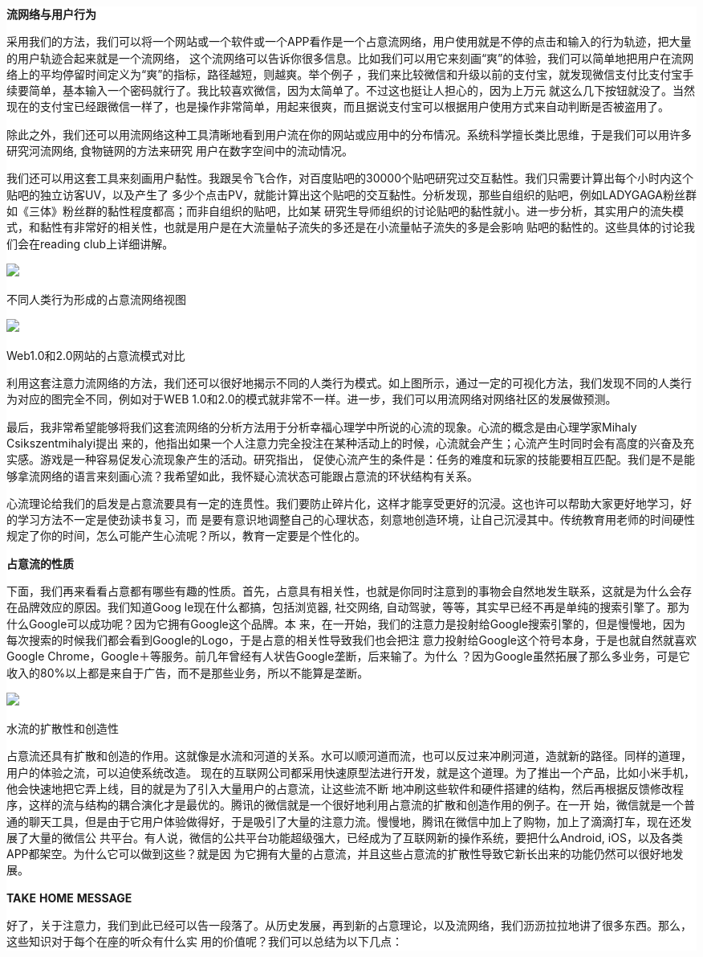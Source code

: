 **流网络与用户行为**

采用我们的方法，我们可以将一个网站或一个软件或一个APP看作是一个占意流网络，用户使用就是不停的点击和输入的行为轨迹，把大量的用户轨迹合起来就是一个流网络，
这个流网络可以告诉你很多信息。比如我们可以用它来刻画“爽”的体验，我们可以简单地把用户在流网络上的平均停留时间定义为“爽”的指标，路径越短，则越爽。举个例子
，我们来比较微信和升级以前的支付宝，就发现微信支付比支付宝手续要简单，基本输入一个密码就行了。我比较喜欢微信，因为太简单了。不过这也挺让人担心的，因为上万元
就这么几下按钮就没了。当然现在的支付宝已经跟微信一样了，也是操作非常简单，用起来很爽，而且据说支付宝可以根据用户使用方式来自动判断是否被盗用了。

除此之外，我们还可以用流网络这种工具清晰地看到用户流在你的网站或应用中的分布情况。系统科学擅长类比思维，于是我们可以用许多研究河流网络, 食物链网的方法来研究
用户在数字空间中的流动情况。

我们还可以用这套工具来刻画用户黏性。我跟吴令飞合作，对百度贴吧的30000个贴吧研究过交互黏性。我们只需要计算出每个小时内这个贴吧的独立访客UV，以及产生了
多少个点击PV，就能计算出这个贴吧的交互黏性。分析发现，那些自组织的贴吧，例如LADYGAGA粉丝群如《三体》粉丝群的黏性程度都高；而非自组织的贴吧，比如某
研究生导师组织的讨论贴吧的黏性就小。进一步分析，其实用户的流失模式，和黏性有非常好的相关性，也就是用户是在大流量帖子流失的多还是在小流量帖子流失的多是会影响
贴吧的黏性的。这些具体的讨论我们会在reading club上详细讲解。

![](http://www.swarma.org/swarma/ckfinder/userfiles/images/1442408792.png)

不同人类行为形成的占意流网络视图

![](http://www.swarma.org/swarma/ckfinder/userfiles/images/1442408811.png)

Web1.0和2.0网站的占意流模式对比

利用这套注意力流网络的方法，我们还可以很好地揭示不同的人类行为模式。如上图所示，通过一定的可视化方法，我们发现不同的人类行为对应的图完全不同，例如对于WEB
1.0和2.0的模式就非常不一样。进一步，我们可以用流网络对网络社区的发展做预测。

最后，我非常希望能够将我们这套流网络的分析方法用于分析幸福心理学中所说的心流的现象。心流的概念是由心理学家Mihaly Csikszentmihalyi提出
来的，他指出如果一个人注意力完全投注在某种活动上的时候，心流就会产生；心流产生时同时会有高度的兴奋及充实感。游戏是一种容易促发心流现象产生的活动。研究指出，
促使心流产生的条件是：任务的难度和玩家的技能要相互匹配。我们是不是能够拿流网络的语言来刻画心流？我希望如此，我怀疑心流状态可能跟占意流的环状结构有关系。

心流理论给我们的启发是占意流要具有一定的连贯性。我们要防止碎片化，这样才能享受更好的沉浸。这也许可以帮助大家更好地学习，好的学习方法不一定是使劲读书复习，而
是要有意识地调整自己的心理状态，刻意地创造环境，让自己沉浸其中。传统教育用老师的时间硬性规定了你的时间，怎么可能产生心流呢？所以，教育一定要是个性化的。

**占意流的性质**

下面，我们再来看看占意都有哪些有趣的性质。首先，占意具有相关性，也就是你同时注意到的事物会自然地发生联系，这就是为什么会存在品牌效应的原因。我们知道Goog
le现在什么都搞，包括浏览器, 社交网络, 自动驾驶，等等，其实早已经不再是单纯的搜索引擎了。那为什么Google可以成功呢？因为它拥有Google这个品牌。本
来，在一开始，我们的注意力是投射给Google搜索引擎的，但是慢慢地，因为每次搜索的时候我们都会看到Google的Logo，于是占意的相关性导致我们也会把注
意力投射给Google这个符号本身，于是也就自然就喜欢Google Chrome，Google＋等服务。前几年曾经有人状告Google垄断，后来输了。为什么
？因为Google虽然拓展了那么多业务，可是它收入的80%以上都是来自于广告，而不是那些业务，所以不能算是垄断。

![](http://www.swarma.org/swarma/ckfinder/userfiles/images/1442408834.png)

水流的扩散性和创造性

占意流还具有扩散和创造的作用。这就像是水流和河道的关系。水可以顺河道而流，也可以反过来冲刷河道，造就新的路径。同样的道理，用户的体验之流，可以迫使系统改造。
现在的互联网公司都采用快速原型法进行开发，就是这个道理。为了推出一个产品，比如小米手机，他会快速地把它弄上线，目的就是为了引入大量用户的占意流，让这些流不断
地冲刷这些软件和硬件搭建的结构，然后再根据反馈修改程序，这样的流与结构的耦合演化才是最优的。腾讯的微信就是一个很好地利用占意流的扩散和创造作用的例子。在一开
始，微信就是一个普通的聊天工具，但是由于它用户体验做得好，于是吸引了大量的注意力流。慢慢地，腾讯在微信中加上了购物，加上了滴滴打车，现在还发展了大量的微信公
共平台。有人说，微信的公共平台功能超级强大，已经成为了互联网新的操作系统，要把什么Android, iOS，以及各类APP都架空。为什么它可以做到这些？就是因
为它拥有大量的占意流，并且这些占意流的扩散性导致它新长出来的功能仍然可以很好地发展。

**TAKE** **HOME** **MESSAGE**

好了，关于注意力，我们到此已经可以告一段落了。从历史发展，再到新的占意理论，以及流网络，我们沥沥拉拉地讲了很多东西。那么，这些知识对于每个在座的听众有什么实
用的价值呢？我们可以总结为以下几点：
